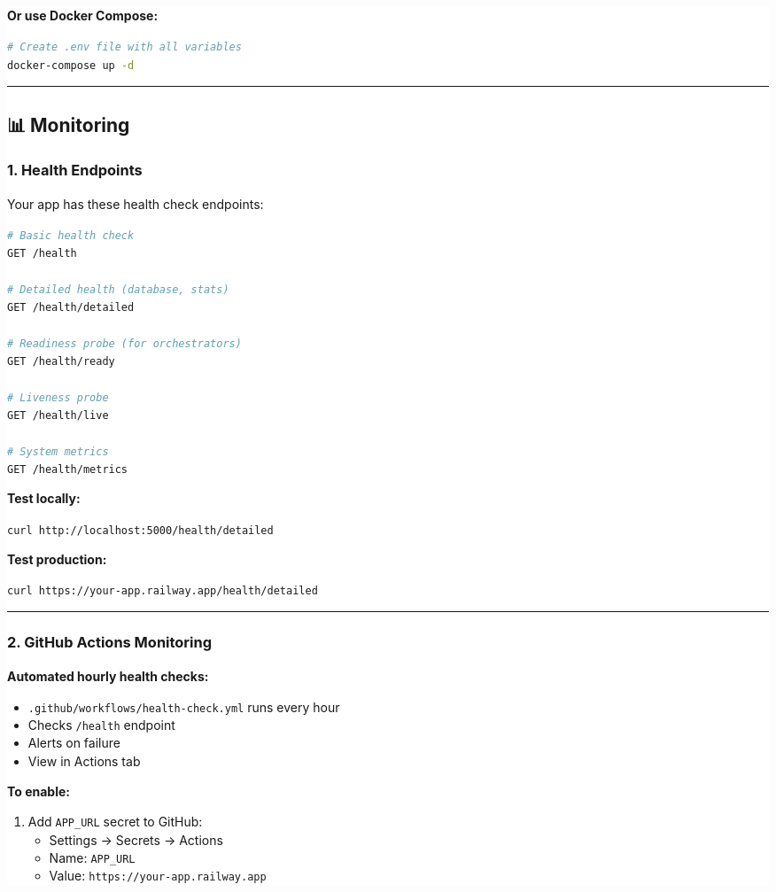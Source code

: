 **Or use Docker Compose:**
```bash
# Create .env file with all variables
docker-compose up -d
```

---

## 📊 Monitoring

### 1. Health Endpoints

Your app has these health check endpoints:

```bash
# Basic health check
GET /health

# Detailed health (database, stats)
GET /health/detailed

# Readiness probe (for orchestrators)
GET /health/ready

# Liveness probe
GET /health/live

# System metrics
GET /health/metrics
```

**Test locally:**
```bash
curl http://localhost:5000/health/detailed
```

**Test production:**
```bash
curl https://your-app.railway.app/health/detailed
```

---

### 2. GitHub Actions Monitoring

**Automated hourly health checks:**
- `.github/workflows/health-check.yml` runs every hour
- Checks `/health` endpoint
- Alerts on failure
- View in Actions tab

**To enable:**
1. Add `APP_URL` secret to GitHub:
   - Settings → Secrets → Actions
   - Name: `APP_URL`
   - Value: `https://your-app.railway.app`
